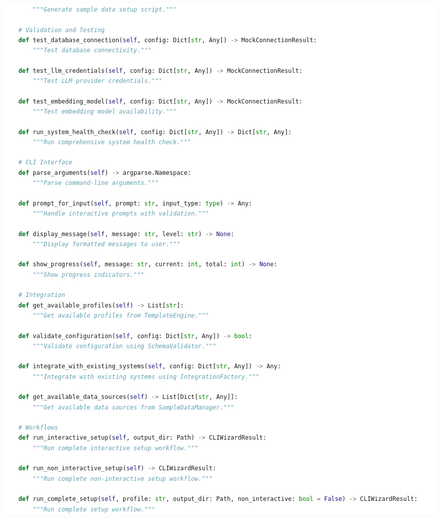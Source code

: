 ```python
        """Generate sample data setup script."""
    
    # Validation and Testing
    def test_database_connection(self, config: Dict[str, Any]) -> MockConnectionResult:
        """Test database connectivity."""
    
    def test_llm_credentials(self, config: Dict[str, Any]) -> MockConnectionResult:
        """Test LLM provider credentials."""
    
    def test_embedding_model(self, config: Dict[str, Any]) -> MockConnectionResult:
        """Test embedding model availability."""
    
    def run_system_health_check(self, config: Dict[str, Any]) -> Dict[str, Any]:
        """Run comprehensive system health check."""
    
    # CLI Interface
    def parse_arguments(self) -> argparse.Namespace:
        """Parse command-line arguments."""
    
    def prompt_for_input(self, prompt: str, input_type: type) -> Any:
        """Handle interactive prompts with validation."""
    
    def display_message(self, message: str, level: str) -> None:
        """Display formatted messages to user."""
    
    def show_progress(self, message: str, current: int, total: int) -> None:
        """Show progress indicators."""
    
    # Integration
    def get_available_profiles(self) -> List[str]:
        """Get available profiles from TemplateEngine."""
    
    def validate_configuration(self, config: Dict[str, Any]) -> bool:
        """Validate configuration using SchemaValidator."""
    
    def integrate_with_existing_systems(self, config: Dict[str, Any]) -> Any:
        """Integrate with existing systems using IntegrationFactory."""
    
    def get_available_data_sources(self) -> List[Dict[str, Any]]:
        """Get available data sources from SampleDataManager."""
    
    # Workflows
    def run_interactive_setup(self, output_dir: Path) -> CLIWizardResult:
        """Run complete interactive setup workflow."""
    
    def run_non_interactive_setup(self) -> CLIWizardResult:
        """Run complete non-interactive setup workflow."""
    
    def run_complete_setup(self, profile: str, output_dir: Path, non_interactive: bool = False) -> CLIWizardResult:
        """Run complete setup workflow."""
```
